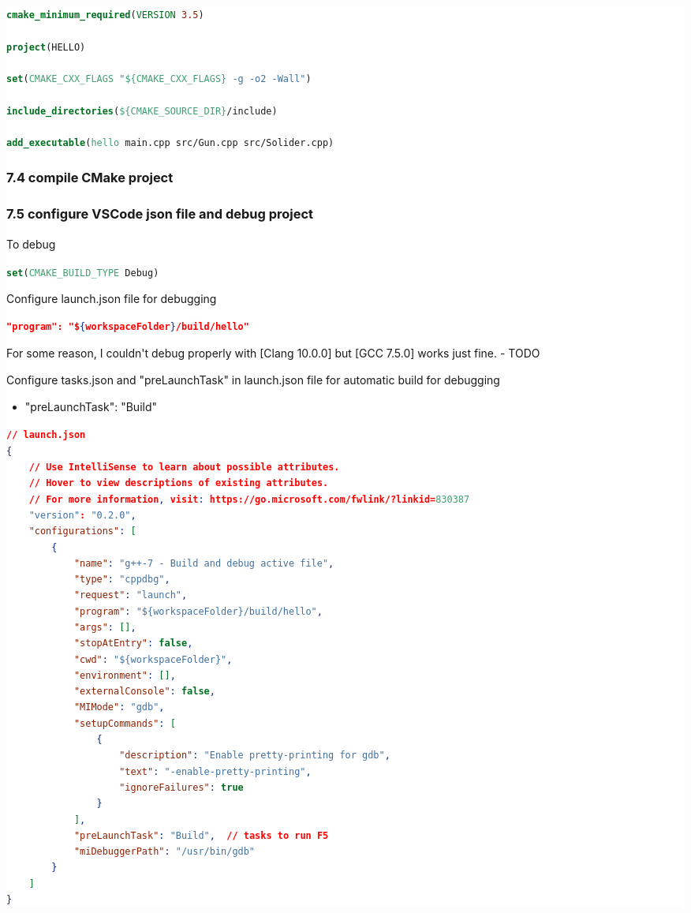 ```cmake
cmake_minimum_required(VERSION 3.5)

project(HELLO)

set(CMAKE_CXX_FLAGS "${CMAKE_CXX_FLAGS} -g -o2 -Wall")

include_directories(${CMAKE_SOURCE_DIR}/include)

add_executable(hello main.cpp src/Gun.cpp src/Solider.cpp)
```



### 7.4 compile CMake project



### 7.5 configure VSCode json file and debug project

To debug

```cmake
set(CMAKE_BUILD_TYPE Debug)
```

Configure launch.json file for debugging

```json
"program": "${workspaceFolder}/build/hello"
```

For some reason, I couldn't debug properly with [Clang 10.0.0] but [GCC 7.5.0] works just fine. - TODO

Configure tasks.json and "preLaunchTask" in launch.json file for automatic build for debugging

- "preLaunchTask": "Build"

```json
// launch.json
{
    // Use IntelliSense to learn about possible attributes.
    // Hover to view descriptions of existing attributes.
    // For more information, visit: https://go.microsoft.com/fwlink/?linkid=830387
    "version": "0.2.0",
    "configurations": [
        {
            "name": "g++-7 - Build and debug active file",
            "type": "cppdbg",
            "request": "launch",
            "program": "${workspaceFolder}/build/hello",
            "args": [],
            "stopAtEntry": false,
            "cwd": "${workspaceFolder}",
            "environment": [],
            "externalConsole": false,
            "MIMode": "gdb",
            "setupCommands": [
                {
                    "description": "Enable pretty-printing for gdb",
                    "text": "-enable-pretty-printing",
                    "ignoreFailures": true
                }
            ],
            "preLaunchTask": "Build",  // tasks to run F5
            "miDebuggerPath": "/usr/bin/gdb"
        }
    ]
}
```